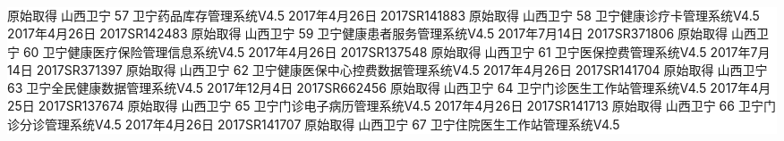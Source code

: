 原始取得
山西卫宁
57
卫宁药品库存管理系统V4.5
2017年4月26日
2017SR141883
原始取得
山西卫宁
58
卫宁健康诊疗卡管理系统V4.5
2017年4月26日
2017SR142483
原始取得
山西卫宁
59
卫宁健康患者服务管理系统V4.5
2017年7月14日
2017SR371806
原始取得
山西卫宁
60
卫宁健康医疗保险管理信息系统V4.5
2017年4月26日
2017SR137548
原始取得
山西卫宁
61
卫宁医保控费管理系统V4.5
2017年7月14日
2017SR371397
原始取得
山西卫宁
62
卫宁健康医保中心控费数据管理系统V4.5
2017年4月26日
2017SR141704
原始取得
山西卫宁
63
卫宁全民健康数据管理系统V4.5
2017年12月4日
2017SR662456
原始取得
山西卫宁
64
卫宁门诊医生工作站管理系统V4.5
2017年4月25日
2017SR137674
原始取得
山西卫宁
65
卫宁门诊电子病历管理系统V4.5
2017年4月26日
2017SR141713
原始取得
山西卫宁
66
卫宁门诊分诊管理系统V4.5
2017年4月26日
2017SR141707
原始取得
山西卫宁
67
卫宁住院医生工作站管理系统V4.5